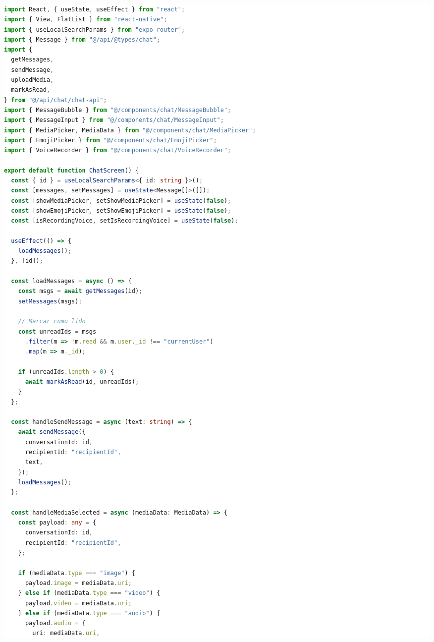 ```typescript
import React, { useState, useEffect } from "react";
import { View, FlatList } from "react-native";
import { useLocalSearchParams } from "expo-router";
import { Message } from "@/api/@types/chat";
import {
  getMessages,
  sendMessage,
  uploadMedia,
  markAsRead,
} from "@/api/chat/chat-api";
import { MessageBubble } from "@/components/chat/MessageBubble";
import { MessageInput } from "@/components/chat/MessageInput";
import { MediaPicker, MediaData } from "@/components/chat/MediaPicker";
import { EmojiPicker } from "@/components/chat/EmojiPicker";
import { VoiceRecorder } from "@/components/chat/VoiceRecorder";

export default function ChatScreen() {
  const { id } = useLocalSearchParams<{ id: string }>();
  const [messages, setMessages] = useState<Message[]>([]);
  const [showMediaPicker, setShowMediaPicker] = useState(false);
  const [showEmojiPicker, setShowEmojiPicker] = useState(false);
  const [isRecordingVoice, setIsRecordingVoice] = useState(false);

  useEffect(() => {
    loadMessages();
  }, [id]);

  const loadMessages = async () => {
    const msgs = await getMessages(id);
    setMessages(msgs);

    // Marcar como lido
    const unreadIds = msgs
      .filter(m => !m.read && m.user._id !== "currentUser")
      .map(m => m._id);

    if (unreadIds.length > 0) {
      await markAsRead(id, unreadIds);
    }
  };

  const handleSendMessage = async (text: string) => {
    await sendMessage({
      conversationId: id,
      recipientId: "recipientId",
      text,
    });
    loadMessages();
  };

  const handleMediaSelected = async (mediaData: MediaData) => {
    const payload: any = {
      conversationId: id,
      recipientId: "recipientId",
    };

    if (mediaData.type === "image") {
      payload.image = mediaData.uri;
    } else if (mediaData.type === "video") {
      payload.video = mediaData.uri;
    } else if (mediaData.type === "audio") {
      payload.audio = {
        uri: mediaData.uri,
```